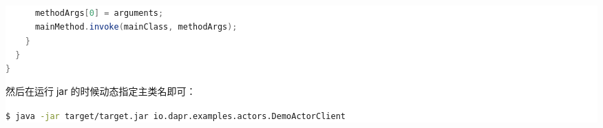 ```java
      methodArgs[0] = arguments;
      mainMethod.invoke(mainClass, methodArgs);
    }
  }
}
```

然后在运行 jar 的时候动态指定主类名即可：

```sh
$ java -jar target/target.jar io.dapr.examples.actors.DemoActorClient
```

